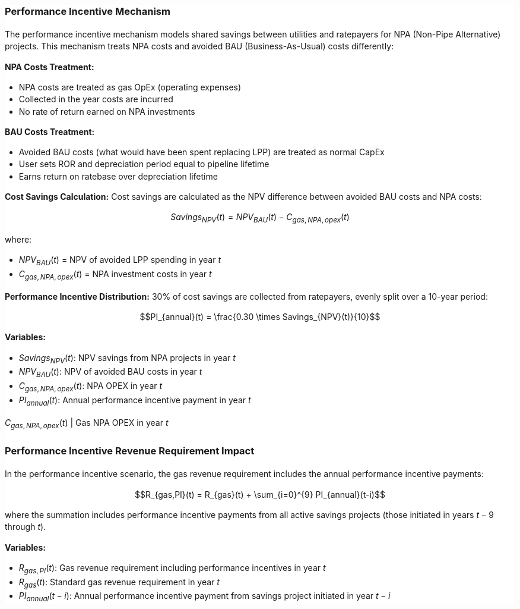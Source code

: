 ### Performance Incentive Mechanism

The performance incentive mechanism models shared savings between utilities and ratepayers for NPA (Non-Pipe Alternative) projects. This mechanism treats NPA costs and avoided BAU (Business-As-Usual) costs differently:

**NPA Costs Treatment:**
- NPA costs are treated as gas OpEx (operating expenses)
- Collected in the year costs are incurred
- No rate of return earned on NPA investments

**BAU Costs Treatment:**
- Avoided BAU costs (what would have been spent replacing LPP) are treated as normal CapEx
- User sets ROR and depreciation period equal to pipeline lifetime
- Earns return on ratebase over depreciation lifetime

**Cost Savings Calculation:**
Cost savings are calculated as the NPV difference between avoided BAU costs and NPA costs:

$$Savings_{NPV}(t) = NPV_{BAU}(t) - C_{gas,NPA,opex}(t)$$

where:
- $NPV_{BAU}(t)$ = NPV of avoided LPP spending in year $t$
- $C_{gas,NPA,opex}(t)$ = NPA investment costs in year $t$

**Performance Incentive Distribution:**
30% of cost savings are collected from ratepayers, evenly split over a 10-year period:

$$PI_{annual}(t) = \frac{0.30 \times Savings_{NPV}(t)}{10}$$

**Variables:**

-   $Savings_{NPV}(t)$: NPV savings from NPA projects in year $t$
-   $NPV_{BAU}(t)$: NPV of avoided BAU costs in year $t$
-   $C_{gas,NPA,opex}(t)$: NPA OPEX in year $t$
-   $PI_{annual}(t)$: Annual performance incentive payment in year $t$


$C_{gas,NPA,opex}(t)$ | Gas NPA OPEX in year $t$

### Performance Incentive Revenue Requirement Impact

In the performance incentive scenario, the gas revenue requirement includes the annual performance incentive payments:

$$R_{gas,PI}(t) = R_{gas}(t) + \sum_{i=0}^{9} PI_{annual}(t-i)$$

where the summation includes performance incentive payments from all active savings projects (those initiated in years $t-9$ through $t$).

**Variables:**

-   $R_{gas,PI}(t)$: Gas revenue requirement including performance incentives in year $t$
-   $R_{gas}(t)$: Standard gas revenue requirement in year $t$
-   $PI_{annual}(t-i)$: Annual performance incentive payment from savings project initiated in year $t-i$

